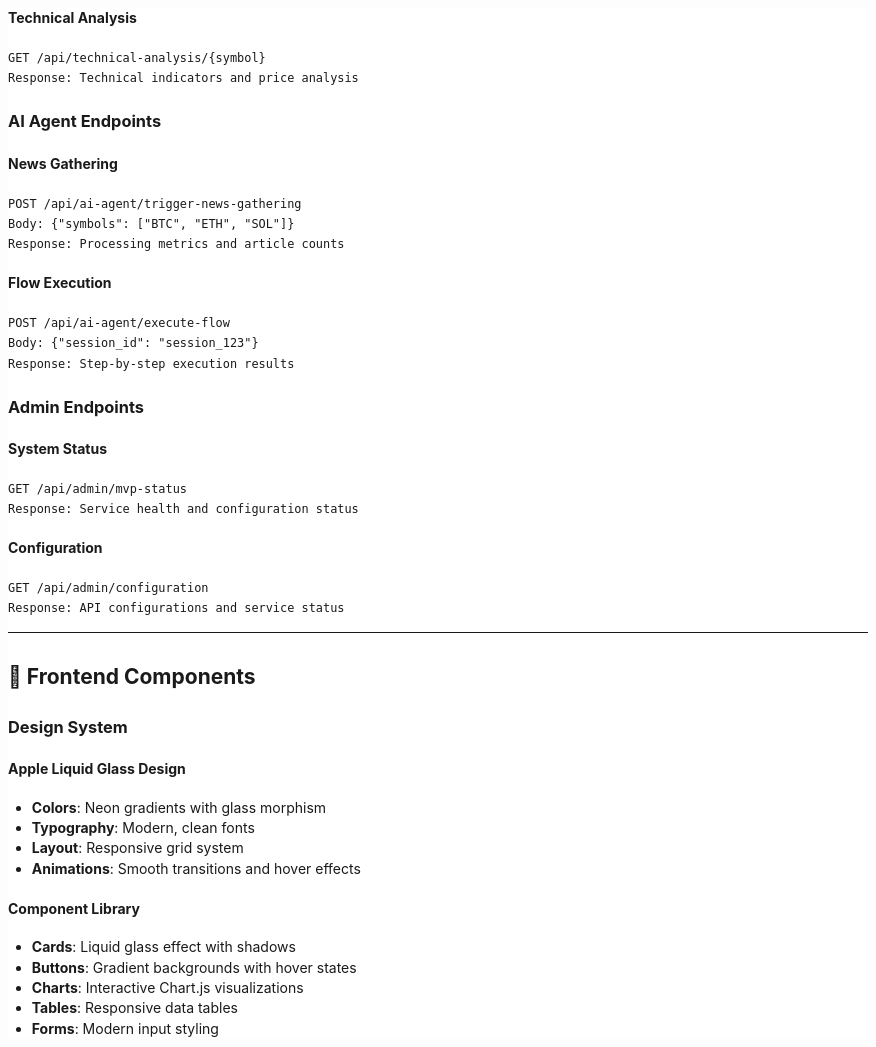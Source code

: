 #### **Technical Analysis**
```http
GET /api/technical-analysis/{symbol}
Response: Technical indicators and price analysis
```

### **AI Agent Endpoints**

#### **News Gathering**
```http
POST /api/ai-agent/trigger-news-gathering
Body: {"symbols": ["BTC", "ETH", "SOL"]}
Response: Processing metrics and article counts
```

#### **Flow Execution**
```http
POST /api/ai-agent/execute-flow
Body: {"session_id": "session_123"}
Response: Step-by-step execution results
```

### **Admin Endpoints**

#### **System Status**
```http
GET /api/admin/mvp-status
Response: Service health and configuration status
```

#### **Configuration**
```http
GET /api/admin/configuration
Response: API configurations and service status
```

---

## **🎨 Frontend Components**

### **Design System**

#### **Apple Liquid Glass Design**
- **Colors**: Neon gradients with glass morphism
- **Typography**: Modern, clean fonts
- **Layout**: Responsive grid system
- **Animations**: Smooth transitions and hover effects

#### **Component Library**
- **Cards**: Liquid glass effect with shadows
- **Buttons**: Gradient backgrounds with hover states
- **Charts**: Interactive Chart.js visualizations
- **Tables**: Responsive data tables
- **Forms**: Modern input styling
